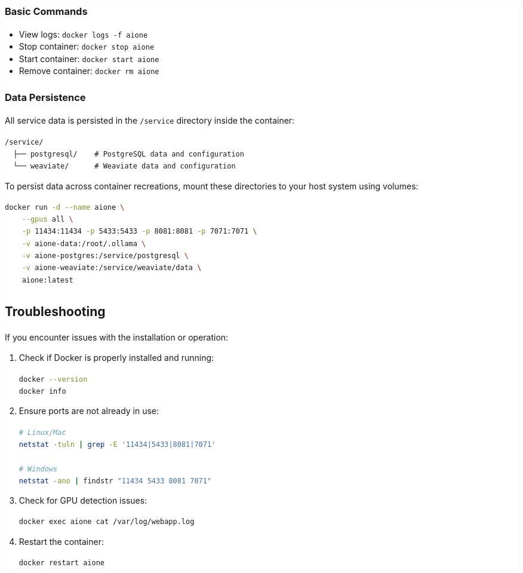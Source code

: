 ### Basic Commands
- View logs: `docker logs -f aione`
- Stop container: `docker stop aione`
- Start container: `docker start aione`
- Remove container: `docker rm aione`

### Data Persistence
All service data is persisted in the `/service` directory inside the container:
```
/service/
  ├── postgresql/    # PostgreSQL data and configuration
  └── weaviate/      # Weaviate data and configuration
```

To persist data across container recreations, mount these directories to your host system using volumes:

```bash
docker run -d --name aione \
    --gpus all \
    -p 11434:11434 -p 5433:5433 -p 8081:8081 -p 7071:7071 \
    -v aione-data:/root/.ollama \
    -v aione-postgres:/service/postgresql \
    -v aione-weaviate:/service/weaviate/data \
    aione:latest
```

## Troubleshooting

If you encounter issues with the installation or operation:

1. Check if Docker is properly installed and running:
   ```bash
   docker --version
   docker info
   ```

2. Ensure ports are not already in use:
   ```bash
   # Linux/Mac
   netstat -tuln | grep -E '11434|5433|8081|7071'
   
   # Windows
   netstat -ano | findstr "11434 5433 8081 7071"
   ```

3. Check for GPU detection issues:
   ```bash
   docker exec aione cat /var/log/webapp.log
   ```

4. Restart the container:
   ```bash
   docker restart aione
   ```
